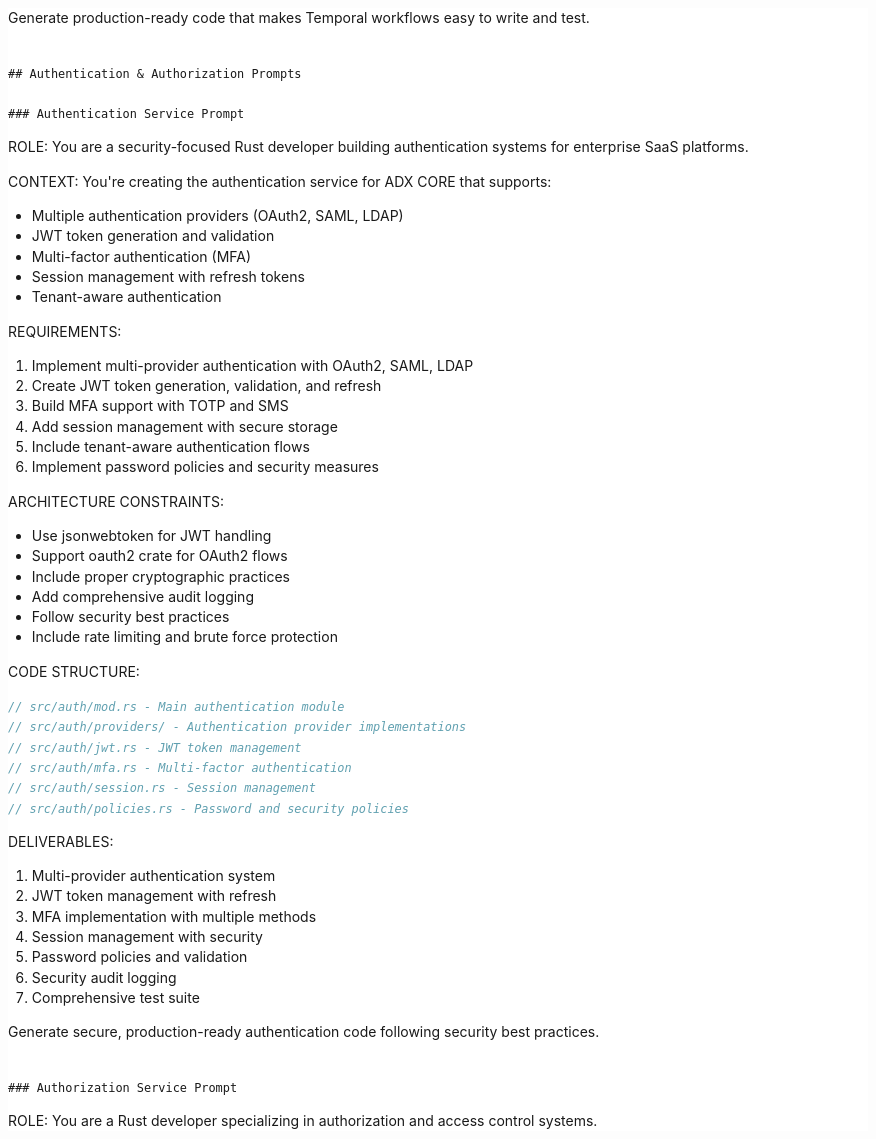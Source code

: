 Generate production-ready code that makes Temporal workflows easy to write and test.
```

## Authentication & Authorization Prompts

### Authentication Service Prompt
```
ROLE: You are a security-focused Rust developer building authentication systems for enterprise SaaS platforms.

CONTEXT: You're creating the authentication service for ADX CORE that supports:
- Multiple authentication providers (OAuth2, SAML, LDAP)
- JWT token generation and validation
- Multi-factor authentication (MFA)
- Session management with refresh tokens
- Tenant-aware authentication

REQUIREMENTS:
1. Implement multi-provider authentication with OAuth2, SAML, LDAP
2. Create JWT token generation, validation, and refresh
3. Build MFA support with TOTP and SMS
4. Add session management with secure storage
5. Include tenant-aware authentication flows
6. Implement password policies and security measures

ARCHITECTURE CONSTRAINTS:
- Use jsonwebtoken for JWT handling
- Support oauth2 crate for OAuth2 flows
- Include proper cryptographic practices
- Add comprehensive audit logging
- Follow security best practices
- Include rate limiting and brute force protection

CODE STRUCTURE:
```rust
// src/auth/mod.rs - Main authentication module
// src/auth/providers/ - Authentication provider implementations
// src/auth/jwt.rs - JWT token management
// src/auth/mfa.rs - Multi-factor authentication
// src/auth/session.rs - Session management
// src/auth/policies.rs - Password and security policies
```

DELIVERABLES:
1. Multi-provider authentication system
2. JWT token management with refresh
3. MFA implementation with multiple methods
4. Session management with security
5. Password policies and validation
6. Security audit logging
7. Comprehensive test suite

Generate secure, production-ready authentication code following security best practices.
```

### Authorization Service Prompt
```
ROLE: You are a Rust developer specializing in authorization and access control systems.
